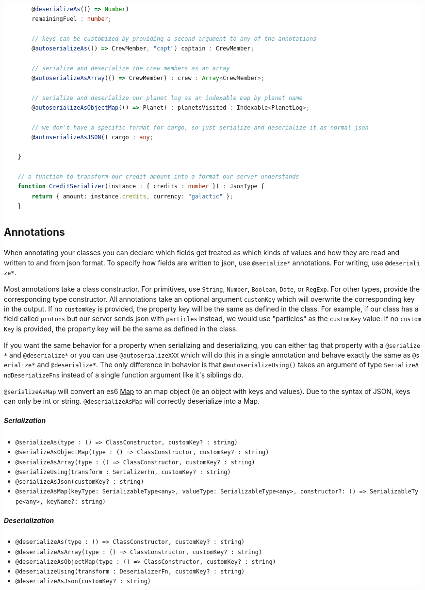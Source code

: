 ```typescript
        @deserializeAs(() => Number) 
        remainingFuel : number;
        
        // keys can be customized by providing a second argument to any of the annotations
        @autoserializeAs(() => CrewMember, "capt") captain : CrewMember;

        // serialize and deserialize the crew members as an array
        @autoserializeAsArray(() => CrewMember) : crew : Array<CrewMember>;

        // serialize and deserialize our planet log as an indexable map by planet name
        @autoserializeAsObjectMap(() => Planet) : planetsVisited : Indexable<PlanetLog>;

        // we don't have a specific format for cargo, so just serialize and deserialize it as normal json
        @autoserializeAsJSON() cargo : any; 

    }

    // a function to transform our credit amount into a format our server understands
    function CreditSerializer(instance : { credits : number }) : JsonType {
        return { amount: instance.credits, currency: "galactic" };
    }
```
## Annotations

When annotating your classes you can declare which fields get treated as which kinds of values and how they are read and written to and from json format. To specify how fields are written to json, use `@serialize*` annotations. For writing, use `@deserialize*`.

Most annotations take a class constructor. For primitives, use `String`, `Number`, `Boolean`, `Date`, or `RegExp`. For other types, provide the corresponding type constructor. All annotations take an optional argument `customKey` which will overwrite the corresponding key in the output. If no `customKey` is provided, the property key will be the same as defined in the class. For example, if our class has a field called `protons` but our server sends json with `particles` instead, we would use "particles" as the `customKey` value. If no `customKey` is provided, the property key will be the same as defined in the class. 

If you want the same behavior for a property when serializing and deserializing, you can either tag that property with a `@serialize*` and `@deserialize*` or you can use `@autoserializeXXX` which will do this in a single annotation and behave exactly the same as `@serialize*` and `@deserialize*`. The only difference in behavior is that `@autoserializeUsing()` takes an argument of type `SerializeAndDeserializeFns` instead of a single function argument like it's siblings do.

`@serializeAsMap` will convert an es6 [Map](https://developer.mozilla.org/en-US/docs/Web/JavaScript/Reference/Global_Objects/Map) to an map object (ie an object with keys and values). Due to the syntax of JSON, keys can only be int or string. `@deserializeAsMap` will correctly deserialize into a Map.


##### Serialization
- `@serializeAs(type : () => ClassConstructor, customKey? : string)`
- `@serializeAsObjectMap(type : () => ClassConstructor, customKey? : string)`
- `@serializeAsArray(type : () => ClassConstructor, customKey? : string)`
- `@serializeUsing(transform : SerializerFn, customKey? : string)`
- `@serializeAsJson(customKey? : string)`
- `@serializeAsMap(keyType: SerializableType<any>, valueType: SerializableType<any>, constructor?: () => SerializableType<any>, keyName?: string)`
##### Deserialization
- `@deserializeAs(type : () => ClassConstructor, customKey? : string)`
- `@deserializeAsArray(type : () => ClassConstructor, customKey? : string)`
- `@deserializeAsObjectMap(type : () => ClassConstructor, customKey? : string)`
- `@deserializeUsing(transform : DeserializerFn, customKey? : string)`
- `@deserializeAsJson(customKey? : string)`